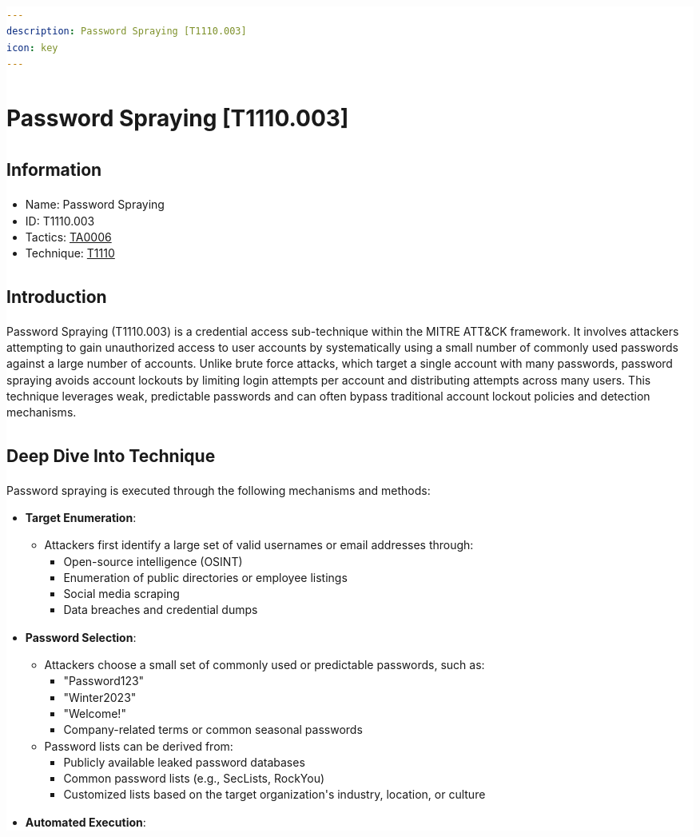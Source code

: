 ```yaml
---
description: Password Spraying [T1110.003]
icon: key
---
```


# Password Spraying [T1110.003]

## Information

- Name: Password Spraying
- ID: T1110.003
- Tactics: [TA0006](../TA0006/TA0006.md)
- Technique: [T1110](./T1110.md)

## Introduction

Password Spraying (T1110.003) is a credential access sub-technique within the MITRE ATT&CK framework. It involves attackers attempting to gain unauthorized access to user accounts by systematically using a small number of commonly used passwords against a large number of accounts. Unlike brute force attacks, which target a single account with many passwords, password spraying avoids account lockouts by limiting login attempts per account and distributing attempts across many users. This technique leverages weak, predictable passwords and can often bypass traditional account lockout policies and detection mechanisms.

## Deep Dive Into Technique

Password spraying is executed through the following mechanisms and methods:

- **Target Enumeration**:

  - Attackers first identify a large set of valid usernames or email addresses through:
    - Open-source intelligence (OSINT)
    - Enumeration of public directories or employee listings
    - Social media scraping
    - Data breaches and credential dumps

- **Password Selection**:

  - Attackers choose a small set of commonly used or predictable passwords, such as:
    - "Password123"
    - "Winter2023"
    - "Welcome!"
    - Company-related terms or common seasonal passwords
  - Password lists can be derived from:
    - Publicly available leaked password databases
    - Common password lists (e.g., SecLists, RockYou)
    - Customized lists based on the target organization's industry, location, or culture

- **Automated Execution**:
